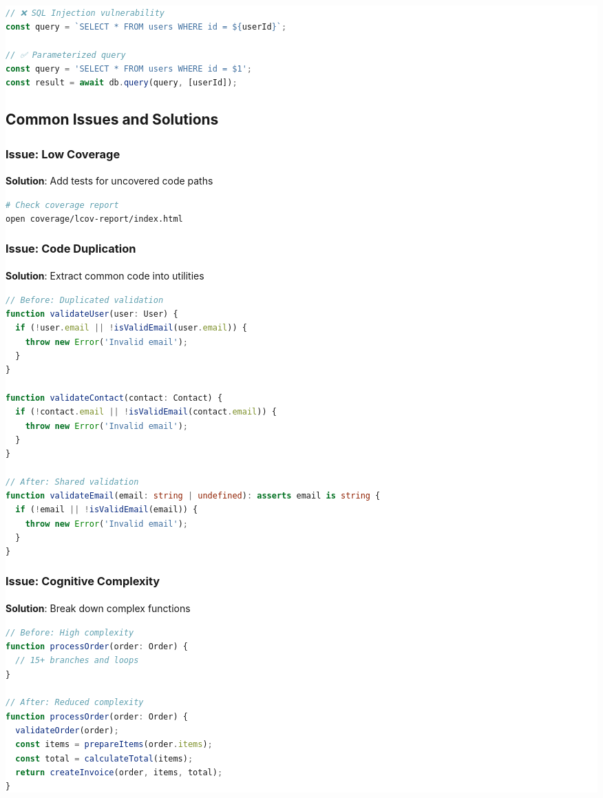```typescript
// ❌ SQL Injection vulnerability
const query = `SELECT * FROM users WHERE id = ${userId}`;

// ✅ Parameterized query
const query = 'SELECT * FROM users WHERE id = $1';
const result = await db.query(query, [userId]);
```

## Common Issues and Solutions

### Issue: Low Coverage

**Solution**: Add tests for uncovered code paths

```bash
# Check coverage report
open coverage/lcov-report/index.html
```

### Issue: Code Duplication

**Solution**: Extract common code into utilities

```typescript
// Before: Duplicated validation
function validateUser(user: User) {
  if (!user.email || !isValidEmail(user.email)) {
    throw new Error('Invalid email');
  }
}

function validateContact(contact: Contact) {
  if (!contact.email || !isValidEmail(contact.email)) {
    throw new Error('Invalid email');
  }
}

// After: Shared validation
function validateEmail(email: string | undefined): asserts email is string {
  if (!email || !isValidEmail(email)) {
    throw new Error('Invalid email');
  }
}
```

### Issue: Cognitive Complexity

**Solution**: Break down complex functions

```typescript
// Before: High complexity
function processOrder(order: Order) {
  // 15+ branches and loops
}

// After: Reduced complexity
function processOrder(order: Order) {
  validateOrder(order);
  const items = prepareItems(order.items);
  const total = calculateTotal(items);
  return createInvoice(order, items, total);
}
```
